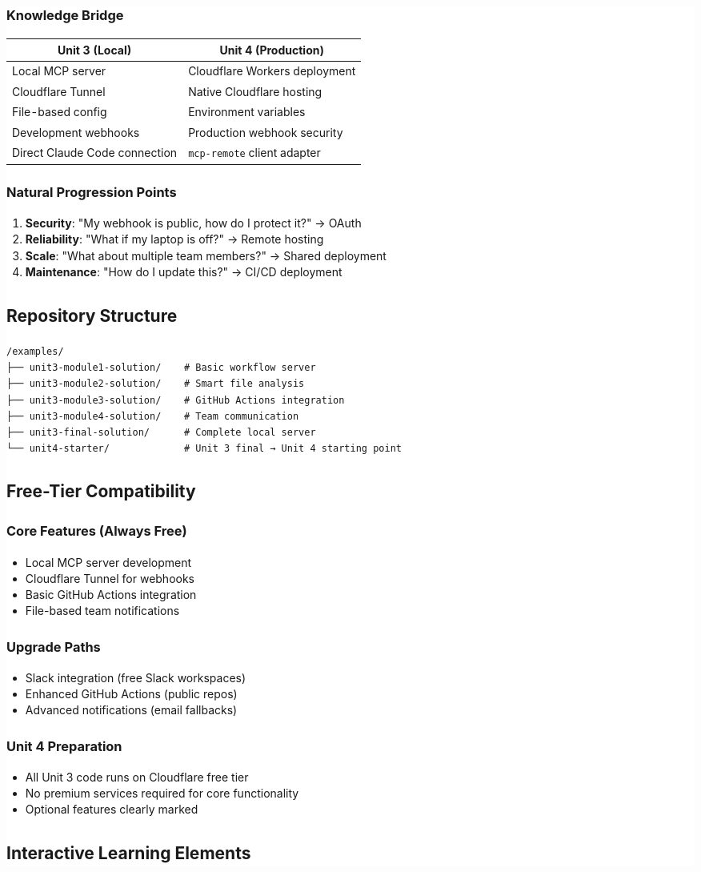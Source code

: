 ### Knowledge Bridge
| Unit 3 (Local) | Unit 4 (Production) |
|----------------|-------------------|
| Local MCP server | Cloudflare Workers deployment |
| Cloudflare Tunnel | Native Cloudflare hosting |
| File-based config | Environment variables |
| Development webhooks | Production webhook security |
| Direct Claude Code connection | `mcp-remote` client adapter |

### Natural Progression Points
1. **Security**: "My webhook is public, how do I protect it?" → OAuth
2. **Reliability**: "What if my laptop is off?" → Remote hosting
3. **Scale**: "What about multiple team members?" → Shared deployment
4. **Maintenance**: "How do I update this?" → CI/CD deployment

## Repository Structure

```
/examples/
├── unit3-module1-solution/    # Basic workflow server
├── unit3-module2-solution/    # Smart file analysis
├── unit3-module3-solution/    # GitHub Actions integration
├── unit3-module4-solution/    # Team communication
├── unit3-final-solution/      # Complete local server
└── unit4-starter/             # Unit 3 final → Unit 4 starting point
```

## Free-Tier Compatibility

### Core Features (Always Free)
- Local MCP server development
- Cloudflare Tunnel for webhooks
- Basic GitHub Actions integration
- File-based team notifications

### Upgrade Paths
- Slack integration (free Slack workspaces)
- Enhanced GitHub Actions (public repos)
- Advanced notifications (email fallbacks)

### Unit 4 Preparation
- All Unit 3 code runs on Cloudflare free tier
- No premium services required for core functionality
- Optional features clearly marked

## Interactive Learning Elements
